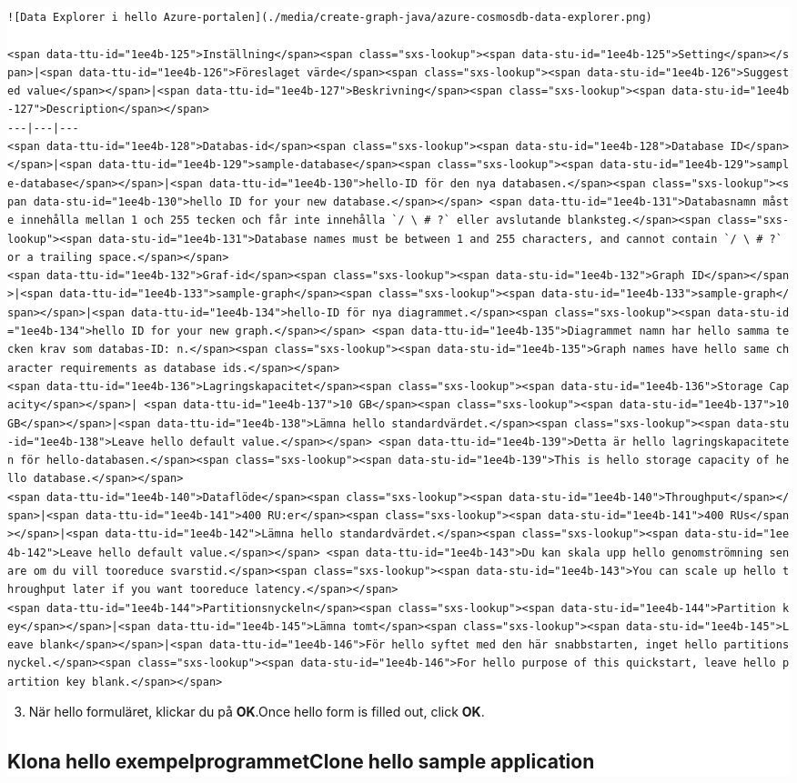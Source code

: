     ![Data Explorer i hello Azure-portalen](./media/create-graph-java/azure-cosmosdb-data-explorer.png)

    <span data-ttu-id="1ee4b-125">Inställning</span><span class="sxs-lookup"><span data-stu-id="1ee4b-125">Setting</span></span>|<span data-ttu-id="1ee4b-126">Föreslaget värde</span><span class="sxs-lookup"><span data-stu-id="1ee4b-126">Suggested value</span></span>|<span data-ttu-id="1ee4b-127">Beskrivning</span><span class="sxs-lookup"><span data-stu-id="1ee4b-127">Description</span></span>
    ---|---|---
    <span data-ttu-id="1ee4b-128">Databas-id</span><span class="sxs-lookup"><span data-stu-id="1ee4b-128">Database ID</span></span>|<span data-ttu-id="1ee4b-129">sample-database</span><span class="sxs-lookup"><span data-stu-id="1ee4b-129">sample-database</span></span>|<span data-ttu-id="1ee4b-130">hello-ID för den nya databasen.</span><span class="sxs-lookup"><span data-stu-id="1ee4b-130">hello ID for your new database.</span></span> <span data-ttu-id="1ee4b-131">Databasnamn måste innehålla mellan 1 och 255 tecken och får inte innehålla `/ \ # ?` eller avslutande blanksteg.</span><span class="sxs-lookup"><span data-stu-id="1ee4b-131">Database names must be between 1 and 255 characters, and cannot contain `/ \ # ?` or a trailing space.</span></span>
    <span data-ttu-id="1ee4b-132">Graf-id</span><span class="sxs-lookup"><span data-stu-id="1ee4b-132">Graph ID</span></span>|<span data-ttu-id="1ee4b-133">sample-graph</span><span class="sxs-lookup"><span data-stu-id="1ee4b-133">sample-graph</span></span>|<span data-ttu-id="1ee4b-134">hello-ID för nya diagrammet.</span><span class="sxs-lookup"><span data-stu-id="1ee4b-134">hello ID for your new graph.</span></span> <span data-ttu-id="1ee4b-135">Diagrammet namn har hello samma tecken krav som databas-ID: n.</span><span class="sxs-lookup"><span data-stu-id="1ee4b-135">Graph names have hello same character requirements as database ids.</span></span>
    <span data-ttu-id="1ee4b-136">Lagringskapacitet</span><span class="sxs-lookup"><span data-stu-id="1ee4b-136">Storage Capacity</span></span>| <span data-ttu-id="1ee4b-137">10 GB</span><span class="sxs-lookup"><span data-stu-id="1ee4b-137">10 GB</span></span>|<span data-ttu-id="1ee4b-138">Lämna hello standardvärdet.</span><span class="sxs-lookup"><span data-stu-id="1ee4b-138">Leave hello default value.</span></span> <span data-ttu-id="1ee4b-139">Detta är hello lagringskapaciteten för hello-databasen.</span><span class="sxs-lookup"><span data-stu-id="1ee4b-139">This is hello storage capacity of hello database.</span></span>
    <span data-ttu-id="1ee4b-140">Dataflöde</span><span class="sxs-lookup"><span data-stu-id="1ee4b-140">Throughput</span></span>|<span data-ttu-id="1ee4b-141">400 RU:er</span><span class="sxs-lookup"><span data-stu-id="1ee4b-141">400 RUs</span></span>|<span data-ttu-id="1ee4b-142">Lämna hello standardvärdet.</span><span class="sxs-lookup"><span data-stu-id="1ee4b-142">Leave hello default value.</span></span> <span data-ttu-id="1ee4b-143">Du kan skala upp hello genomströmning senare om du vill tooreduce svarstid.</span><span class="sxs-lookup"><span data-stu-id="1ee4b-143">You can scale up hello throughput later if you want tooreduce latency.</span></span>
    <span data-ttu-id="1ee4b-144">Partitionsnyckeln</span><span class="sxs-lookup"><span data-stu-id="1ee4b-144">Partition key</span></span>|<span data-ttu-id="1ee4b-145">Lämna tomt</span><span class="sxs-lookup"><span data-stu-id="1ee4b-145">Leave blank</span></span>|<span data-ttu-id="1ee4b-146">För hello syftet med den här snabbstarten, inget hello partitionsnyckel.</span><span class="sxs-lookup"><span data-stu-id="1ee4b-146">For hello purpose of this quickstart, leave hello partition key blank.</span></span>

3. <span data-ttu-id="1ee4b-147">När hello formuläret, klickar du på **OK**.</span><span class="sxs-lookup"><span data-stu-id="1ee4b-147">Once hello form is filled out, click **OK**.</span></span>

## <a name="clone-hello-sample-application"></a><span data-ttu-id="1ee4b-148">Klona hello exempelprogrammet</span><span class="sxs-lookup"><span data-stu-id="1ee4b-148">Clone hello sample application</span></span>
